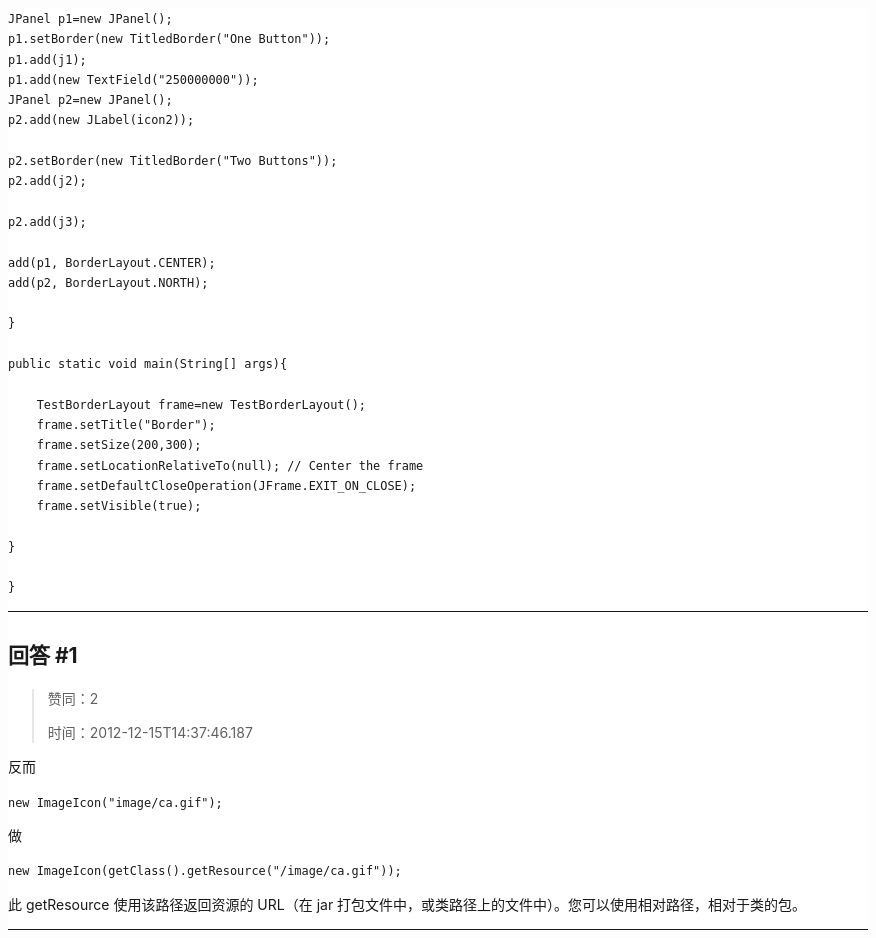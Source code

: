 ```
JPanel p1=new JPanel();
p1.setBorder(new TitledBorder("One Button"));
p1.add(j1);
p1.add(new TextField("250000000"));
JPanel p2=new JPanel();
p2.add(new JLabel(icon2));

p2.setBorder(new TitledBorder("Two Buttons"));
p2.add(j2);

p2.add(j3);

add(p1, BorderLayout.CENTER);
add(p2, BorderLayout.NORTH);

}

public static void main(String[] args){

    TestBorderLayout frame=new TestBorderLayout();
    frame.setTitle("Border");
    frame.setSize(200,300);
    frame.setLocationRelativeTo(null); // Center the frame
    frame.setDefaultCloseOperation(JFrame.EXIT_ON_CLOSE);
    frame.setVisible(true);

}

} 
```

* * *

## 回答 #1

> 赞同：2
> 
> 时间：2012-12-15T14:37:46.187

反而

```
new ImageIcon("image/ca.gif"); 
```

做

```
new ImageIcon(getClass().getResource("/image/ca.gif")); 
```

此 getResource 使用该路径返回资源的 URL（在 jar 打包文件中，或类路径上的文件中）。您可以使用相对路径，相对于类的包。

* * *
